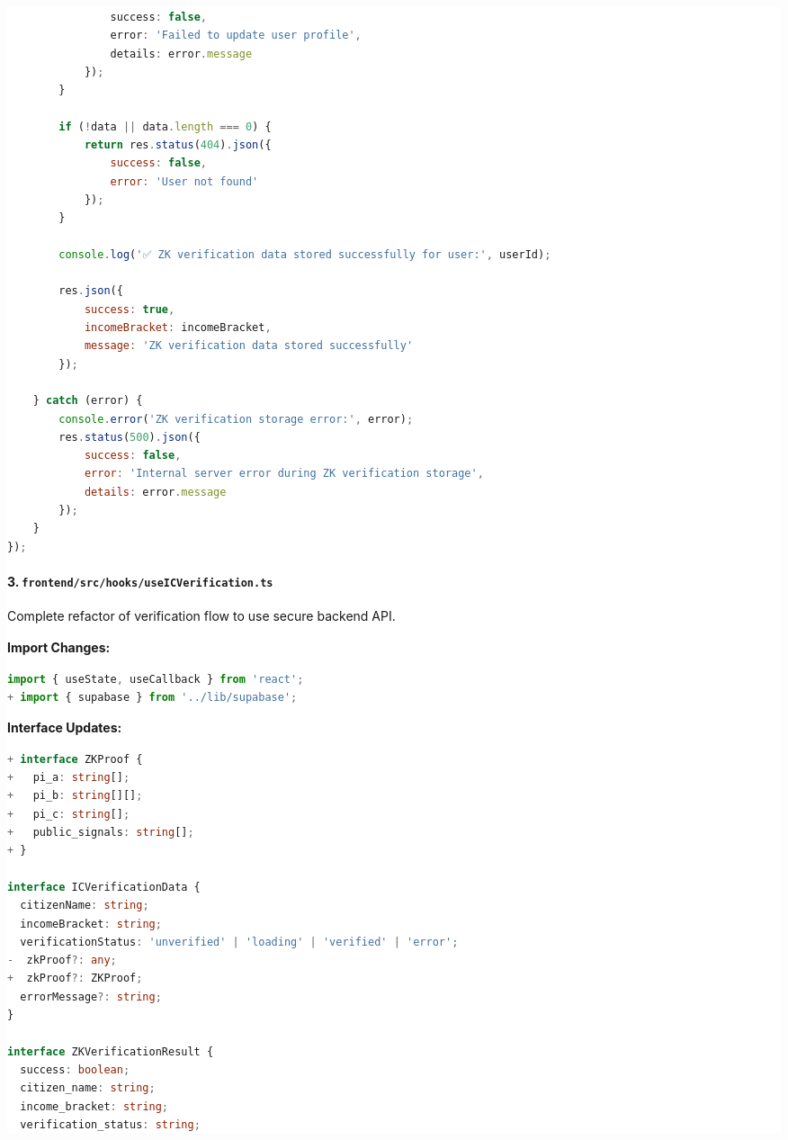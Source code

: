 ```javascript
                success: false,
                error: 'Failed to update user profile',
                details: error.message
            });
        }

        if (!data || data.length === 0) {
            return res.status(404).json({
                success: false,
                error: 'User not found'
            });
        }

        console.log('✅ ZK verification data stored successfully for user:', userId);

        res.json({
            success: true,
            incomeBracket: incomeBracket,
            message: 'ZK verification data stored successfully'
        });

    } catch (error) {
        console.error('ZK verification storage error:', error);
        res.status(500).json({
            success: false,
            error: 'Internal server error during ZK verification storage',
            details: error.message
        });
    }
});
```

#### 3. `frontend/src/hooks/useICVerification.ts`
Complete refactor of verification flow to use secure backend API.

**Import Changes:**
```typescript
import { useState, useCallback } from 'react';
+ import { supabase } from '../lib/supabase';
```

**Interface Updates:**
```typescript
+ interface ZKProof {
+   pi_a: string[];
+   pi_b: string[][];
+   pi_c: string[];
+   public_signals: string[];
+ }

interface ICVerificationData {
  citizenName: string;
  incomeBracket: string;
  verificationStatus: 'unverified' | 'loading' | 'verified' | 'error';
-  zkProof?: any;
+  zkProof?: ZKProof;
  errorMessage?: string;
}

interface ZKVerificationResult {
  success: boolean;
  citizen_name: string;
  income_bracket: string;
  verification_status: string;
```